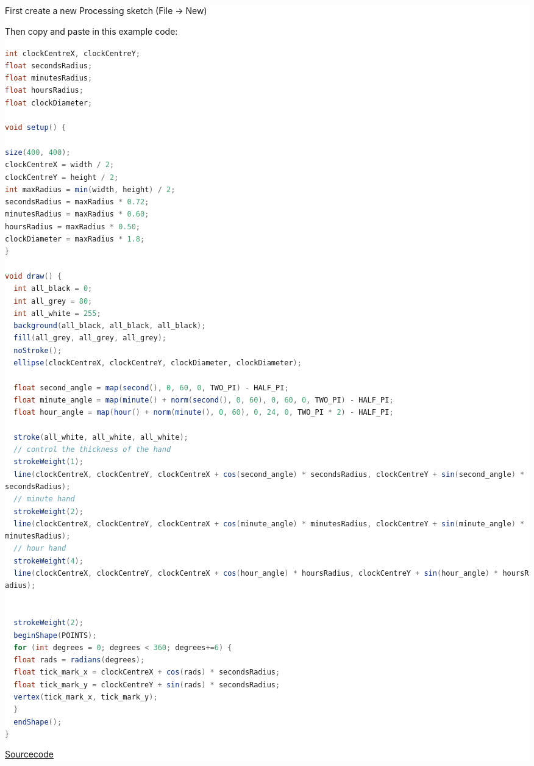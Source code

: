 First create a new Processing sketch (File -> New)

Then copy and paste in this example code:
```java
int clockCentreX, clockCentreY;
float secondsRadius;
float minutesRadius;
float hoursRadius;
float clockDiameter;

void setup() {

size(400, 400);
clockCentreX = width / 2;
clockCentreY = height / 2;
int maxRadius = min(width, height) / 2;
secondsRadius = maxRadius * 0.72;
minutesRadius = maxRadius * 0.60;
hoursRadius = maxRadius * 0.50;
clockDiameter = maxRadius * 1.8;
}

void draw() {
  int all_black = 0;
  int all_grey = 80;
  int all_white = 255;
  background(all_black, all_black, all_black);
  fill(all_grey, all_grey, all_grey);
  noStroke();
  ellipse(clockCentreX, clockCentreY, clockDiameter, clockDiameter);

  float second_angle = map(second(), 0, 60, 0, TWO_PI) - HALF_PI;
  float minute_angle = map(minute() + norm(second(), 0, 60), 0, 60, 0, TWO_PI) - HALF_PI;
  float hour_angle = map(hour() + norm(minute(), 0, 60), 0, 24, 0, TWO_PI * 2) - HALF_PI;

  stroke(all_white, all_white, all_white);
  // control the thickness of the hand
  strokeWeight(1);
  line(clockCentreX, clockCentreY, clockCentreX + cos(second_angle) * secondsRadius, clockCentreY + sin(second_angle) * secondsRadius);
  // minute hand
  strokeWeight(2);
  line(clockCentreX, clockCentreY, clockCentreX + cos(minute_angle) * minutesRadius, clockCentreY + sin(minute_angle) * minutesRadius);
  // hour hand
  strokeWeight(4);
  line(clockCentreX, clockCentreY, clockCentreX + cos(hour_angle) * hoursRadius, clockCentreY + sin(hour_angle) * hoursRadius);


  strokeWeight(2);
  beginShape(POINTS);
  for (int degrees = 0; degrees < 360; degrees+=6) {
  float rads = radians(degrees);
  float tick_mark_x = clockCentreX + cos(rads) * secondsRadius;
  float tick_mark_y = clockCentreY + sin(rads) * secondsRadius;
  vertex(tick_mark_x, tick_mark_y);
  }
  endShape();
}
```
[Sourcecode](https://github.com/LukeStorry/code-a-clock/blob/master/example_code/simple_clock.pde)

